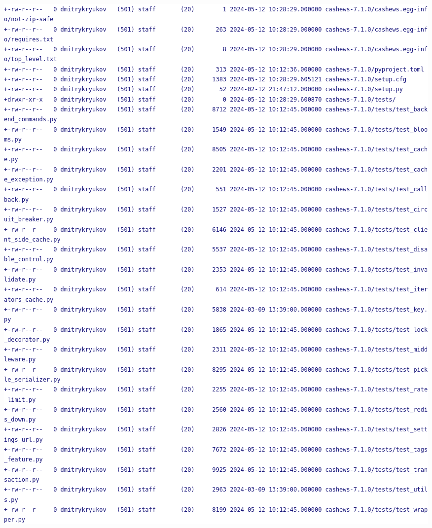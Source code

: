 ```diff
+-rw-r--r--   0 dmitrykryukov   (501) staff       (20)        1 2024-05-12 10:28:29.000000 cashews-7.1.0/cashews.egg-info/not-zip-safe
+-rw-r--r--   0 dmitrykryukov   (501) staff       (20)      263 2024-05-12 10:28:29.000000 cashews-7.1.0/cashews.egg-info/requires.txt
+-rw-r--r--   0 dmitrykryukov   (501) staff       (20)        8 2024-05-12 10:28:29.000000 cashews-7.1.0/cashews.egg-info/top_level.txt
+-rw-r--r--   0 dmitrykryukov   (501) staff       (20)      313 2024-05-12 10:12:36.000000 cashews-7.1.0/pyproject.toml
+-rw-r--r--   0 dmitrykryukov   (501) staff       (20)     1383 2024-05-12 10:28:29.605121 cashews-7.1.0/setup.cfg
+-rw-r--r--   0 dmitrykryukov   (501) staff       (20)       52 2024-02-12 21:47:12.000000 cashews-7.1.0/setup.py
+drwxr-xr-x   0 dmitrykryukov   (501) staff       (20)        0 2024-05-12 10:28:29.600870 cashews-7.1.0/tests/
+-rw-r--r--   0 dmitrykryukov   (501) staff       (20)     8712 2024-05-12 10:12:45.000000 cashews-7.1.0/tests/test_backend_commands.py
+-rw-r--r--   0 dmitrykryukov   (501) staff       (20)     1549 2024-05-12 10:12:45.000000 cashews-7.1.0/tests/test_blooms.py
+-rw-r--r--   0 dmitrykryukov   (501) staff       (20)     8505 2024-05-12 10:12:45.000000 cashews-7.1.0/tests/test_cache.py
+-rw-r--r--   0 dmitrykryukov   (501) staff       (20)     2201 2024-05-12 10:12:45.000000 cashews-7.1.0/tests/test_cache_exception.py
+-rw-r--r--   0 dmitrykryukov   (501) staff       (20)      551 2024-05-12 10:12:45.000000 cashews-7.1.0/tests/test_callback.py
+-rw-r--r--   0 dmitrykryukov   (501) staff       (20)     1527 2024-05-12 10:12:45.000000 cashews-7.1.0/tests/test_circuit_breaker.py
+-rw-r--r--   0 dmitrykryukov   (501) staff       (20)     6146 2024-05-12 10:12:45.000000 cashews-7.1.0/tests/test_client_side_cache.py
+-rw-r--r--   0 dmitrykryukov   (501) staff       (20)     5537 2024-05-12 10:12:45.000000 cashews-7.1.0/tests/test_disable_control.py
+-rw-r--r--   0 dmitrykryukov   (501) staff       (20)     2353 2024-05-12 10:12:45.000000 cashews-7.1.0/tests/test_invalidate.py
+-rw-r--r--   0 dmitrykryukov   (501) staff       (20)      614 2024-05-12 10:12:45.000000 cashews-7.1.0/tests/test_iterators_cache.py
+-rw-r--r--   0 dmitrykryukov   (501) staff       (20)     5838 2024-03-09 13:39:00.000000 cashews-7.1.0/tests/test_key.py
+-rw-r--r--   0 dmitrykryukov   (501) staff       (20)     1865 2024-05-12 10:12:45.000000 cashews-7.1.0/tests/test_lock_decorator.py
+-rw-r--r--   0 dmitrykryukov   (501) staff       (20)     2311 2024-05-12 10:12:45.000000 cashews-7.1.0/tests/test_middleware.py
+-rw-r--r--   0 dmitrykryukov   (501) staff       (20)     8295 2024-05-12 10:12:45.000000 cashews-7.1.0/tests/test_pickle_serializer.py
+-rw-r--r--   0 dmitrykryukov   (501) staff       (20)     2255 2024-05-12 10:12:45.000000 cashews-7.1.0/tests/test_rate_limit.py
+-rw-r--r--   0 dmitrykryukov   (501) staff       (20)     2560 2024-05-12 10:12:45.000000 cashews-7.1.0/tests/test_redis_down.py
+-rw-r--r--   0 dmitrykryukov   (501) staff       (20)     2826 2024-05-12 10:12:45.000000 cashews-7.1.0/tests/test_settings_url.py
+-rw-r--r--   0 dmitrykryukov   (501) staff       (20)     7672 2024-05-12 10:12:45.000000 cashews-7.1.0/tests/test_tags_feature.py
+-rw-r--r--   0 dmitrykryukov   (501) staff       (20)     9925 2024-05-12 10:12:45.000000 cashews-7.1.0/tests/test_transaction.py
+-rw-r--r--   0 dmitrykryukov   (501) staff       (20)     2963 2024-03-09 13:39:00.000000 cashews-7.1.0/tests/test_utils.py
+-rw-r--r--   0 dmitrykryukov   (501) staff       (20)     8199 2024-05-12 10:12:45.000000 cashews-7.1.0/tests/test_wrapper.py
```
